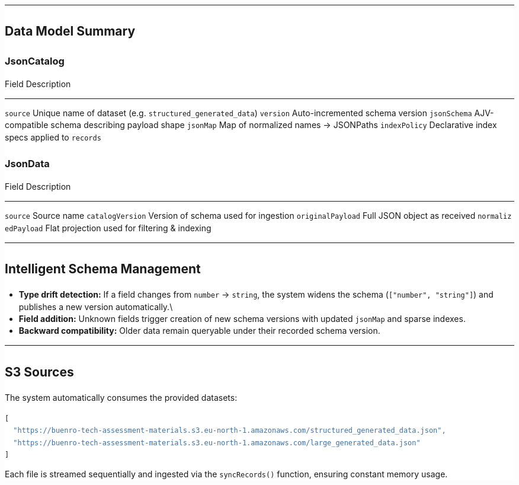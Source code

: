 ------------------------------------------------------------------------

##  Data Model Summary

### **JsonCatalog**

  Field           Description
  --------------- -----------------------------------------------------------
  `source`        Unique name of dataset (e.g. `structured_generated_data`)
  `version`       Auto-incremented schema version
  `jsonSchema`    AJV-compatible schema describing payload shape
  `jsonMap`       Map of normalized names → JSONPaths
  `indexPolicy`   Declarative index specs applied to `records`

### **JsonData**

  Field                 Description
  --------------------- -----------------------------------------------
  `source`              Source name
  `catalogVersion`      Version of schema used for ingestion
  `originalPayload`     Full JSON object as received
  `normalizedPayload`   Flat projection used for filtering & indexing

------------------------------------------------------------------------

## Intelligent Schema Management

-   **Type drift detection:** If a field changes from `number` →
    `string`, the system widens the schema (`["number", "string"]`) and
    publishes a new version automatically.\
-   **Field addition:** Unknown fields trigger creation of new schema
    versions with updated `jsonMap` and sparse indexes.
-   **Backward compatibility:** Older data remain queryable under their
    recorded schema version.

------------------------------------------------------------------------

## S3 Sources

The system automatically consumes the provided datasets:

``` ts
[
  "https://buenro-tech-assessment-materials.s3.eu-north-1.amazonaws.com/structured_generated_data.json",
  "https://buenro-tech-assessment-materials.s3.eu-north-1.amazonaws.com/large_generated_data.json"
]
```

Each file is streamed sequentially and ingested via the `syncRecords()`
function, ensuring constant memory usage.
